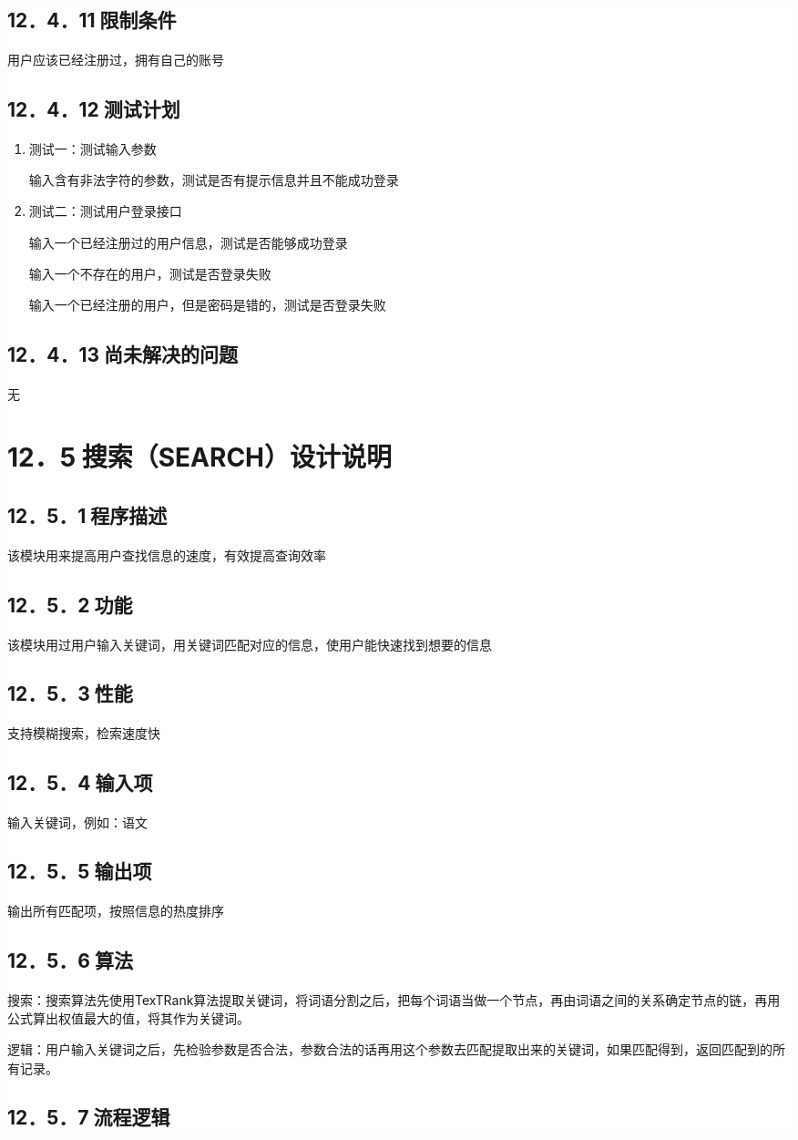 ## 12．4．11 限制条件

用户应该已经注册过，拥有自己的账号

## 12．4．12 测试计划

1. 测试一：测试输入参数
   
   输入含有非法字符的参数，测试是否有提示信息并且不能成功登录

2. 测试二：测试用户登录接口
   
   输入一个已经注册过的用户信息，测试是否能够成功登录
   
   输入一个不存在的用户，测试是否登录失败
   
   输入一个已经注册的用户，但是密码是错的，测试是否登录失败

## 12．4．13 尚未解决的问题

无

# 12．5 搜索（SEARCH）设计说明

## 12．5．1 程序描述

该模块用来提高用户查找信息的速度，有效提高查询效率

## 12．5．2 功能

该模块用过用户输入关键词，用关键词匹配对应的信息，使用户能快速找到想要的信息

## 12．5．3 性能

支持模糊搜索，检索速度快

## 12．5．4 输入项

输入关键词，例如：语文

## 12．5．5 输出项

输出所有匹配项，按照信息的热度排序

## 12．5．6 算法

搜索：搜索算法先使用TexTRank算法提取关键词，将词语分割之后，把每个词语当做一个节点，再由词语之间的关系确定节点的链，再用公式算出权值最大的值，将其作为关键词。

逻辑：用户输入关键词之后，先检验参数是否合法，参数合法的话再用这个参数去匹配提取出来的关键词，如果匹配得到，返回匹配到的所有记录。

## 12．5．7 流程逻辑
